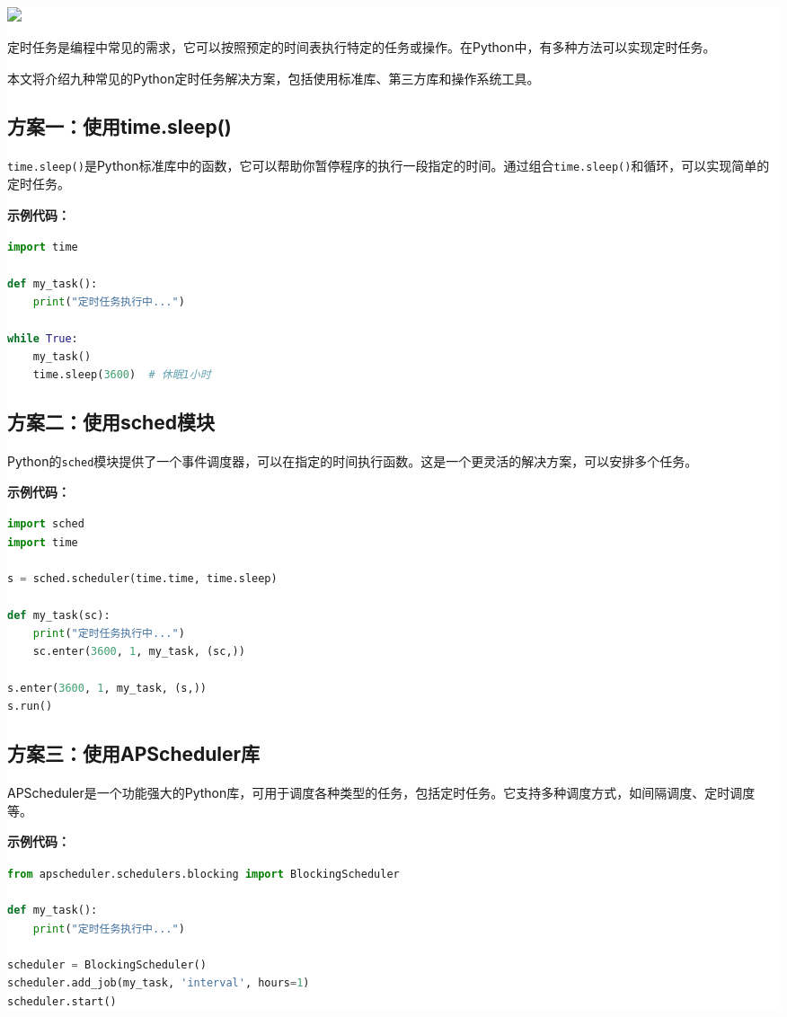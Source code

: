 ![](https://p.ipic.vip/cfnkto.png)

定时任务是编程中常见的需求，它可以按照预定的时间表执行特定的任务或操作。在Python中，有多种方法可以实现定时任务。

本文将介绍九种常见的Python定时任务解决方案，包括使用标准库、第三方库和操作系统工具。

## 方案一：使用time.sleep()

`time.sleep()`是Python标准库中的函数，它可以帮助你暂停程序的执行一段指定的时间。通过组合`time.sleep()`和循环，可以实现简单的定时任务。

**示例代码：**

```python
import time

def my_task():
    print("定时任务执行中...")

while True:
    my_task()
    time.sleep(3600)  # 休眠1小时
```

## 方案二：使用sched模块

Python的`sched`模块提供了一个事件调度器，可以在指定的时间执行函数。这是一个更灵活的解决方案，可以安排多个任务。

**示例代码：**

```python
import sched
import time

s = sched.scheduler(time.time, time.sleep)

def my_task(sc):
    print("定时任务执行中...")
    sc.enter(3600, 1, my_task, (sc,))

s.enter(3600, 1, my_task, (s,))
s.run()
```

## 方案三：使用APScheduler库

APScheduler是一个功能强大的Python库，可用于调度各种类型的任务，包括定时任务。它支持多种调度方式，如间隔调度、定时调度等。

**示例代码：**

```python
from apscheduler.schedulers.blocking import BlockingScheduler

def my_task():
    print("定时任务执行中...")

scheduler = BlockingScheduler()
scheduler.add_job(my_task, 'interval', hours=1)
scheduler.start()
```
